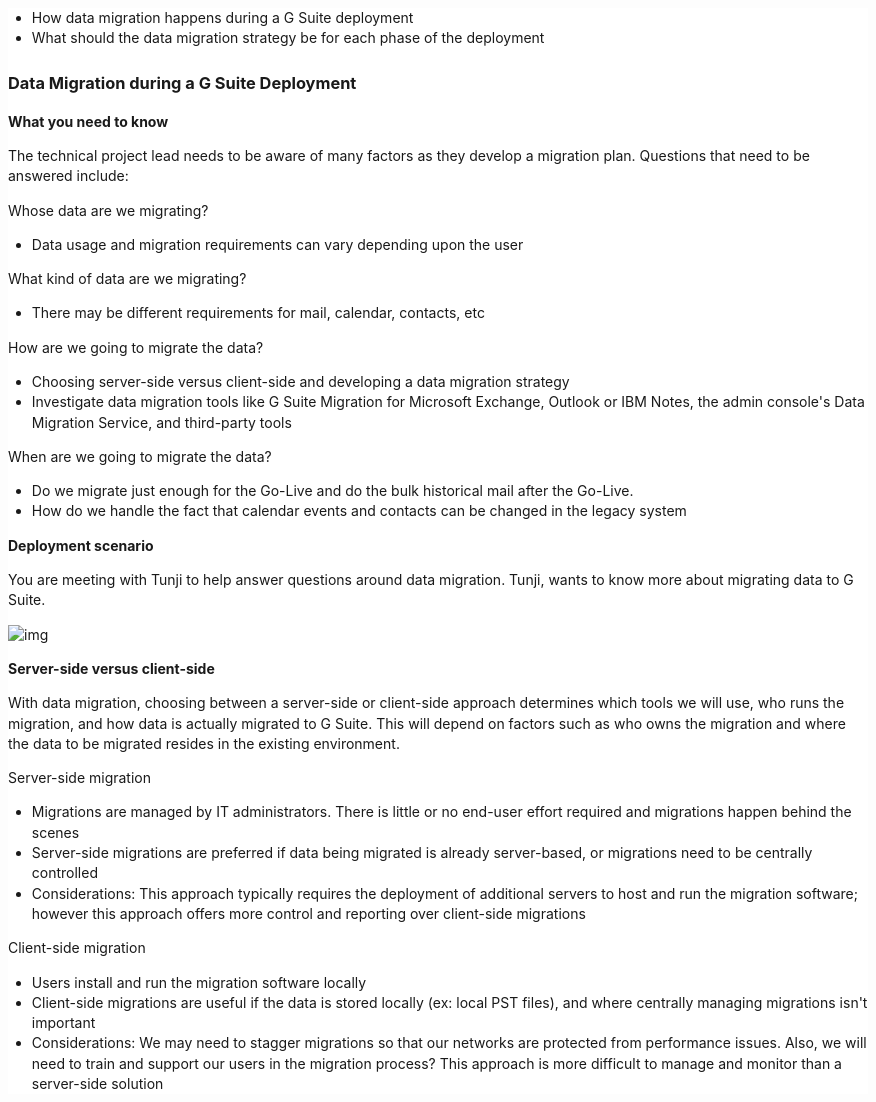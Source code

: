 - How data migration happens during a G Suite deployment
- What should the data migration strategy be for each phase of the deployment



### Data Migration during a G Suite Deployment

**What you need to know**

The technical project lead needs to be aware of many factors as they develop a migration plan. Questions that need to be answered include:

Whose data are we migrating? 

- Data usage and migration requirements can vary depending upon the user

What kind of data are we migrating? 

- There may be different requirements for mail, calendar, contacts, etc

How are we going to migrate the data?

- Choosing server-side versus client-side and developing a data migration strategy 
- Investigate data migration tools like G Suite Migration for Microsoft Exchange, Outlook or IBM Notes, the admin console's Data Migration Service, and third-party tools

When are we going to migrate the data?

- Do we migrate just enough for the Go-Live and do the bulk historical mail after the Go-Live.
- How do we handle the fact that calendar events and contacts can be changed in the legacy system

**Deployment scenario**

You are meeting with Tunji to help answer questions around data migration. Tunji, wants to know more about migrating data to G Suite.

![img](/home/sherwinowen/Videos/gcp/gsuite_administration/images/data-migration-discuss-1.jpg)

**Server-side versus client-side**

With data migration, choosing between a server-side or client-side approach determines which tools we will use, who runs the migration, and how data is actually migrated to G Suite. This will depend on factors such as who owns the migration and where the data to be migrated resides in the existing environment.

Server-side migration

- Migrations are managed by IT administrators. There is little or no end-user effort required and migrations happen behind the scenes
- Server-side migrations are preferred if data being migrated is already server-based, or migrations need to be centrally controlled
- Considerations: This approach typically requires the deployment of additional servers to host and run the migration software; however this approach offers more control and reporting over client-side migrations

Client-side migration

- Users install and run the migration software locally
- Client-side migrations are useful if the data is stored locally (ex: local PST files), and where centrally managing migrations isn't important
- Considerations: We may need to stagger migrations so that our networks are protected from performance issues. Also, we will need to train and support our users in the migration process? This approach is more difficult to manage and monitor than a server-side solution
